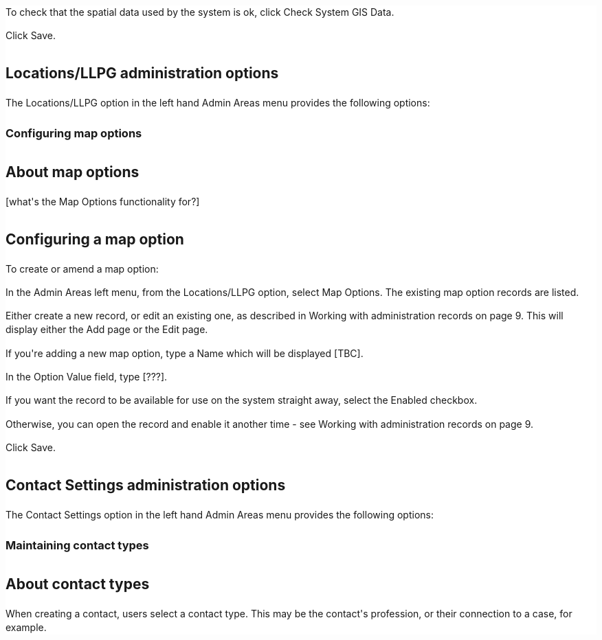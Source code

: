 To check that the spatial data used by the system is ok, click Check System GIS Data.

Click Save.



## Locations/LLPG administration options

The Locations/LLPG option in the left hand Admin Areas menu provides the following options:





### Configuring map options

## About map options

[what's the Map Options functionality for?]

## Configuring a map option

To create or amend a map option:

In the Admin Areas left menu, from the Locations/LLPG option, select Map Options. The existing map option records are listed.

Either create a new record, or edit an existing one, as described in Working with administration records on page 9. This will display either the Add page or the Edit page.



If you're adding a new map option, type a Name which will be displayed [TBC].

In the Option Value field, type [???].

If you want the record to be available for use on the system straight away, select the Enabled checkbox.

Otherwise, you can open the record and enable it another time - see Working with administration records on page 9.

Click Save.



## Contact Settings administration options

The Contact Settings option in the left hand Admin Areas menu provides the following options:





### Maintaining contact types

## About contact types

When creating a contact, users select a contact type. This may be the contact's profession, or their connection to a case, for example.
